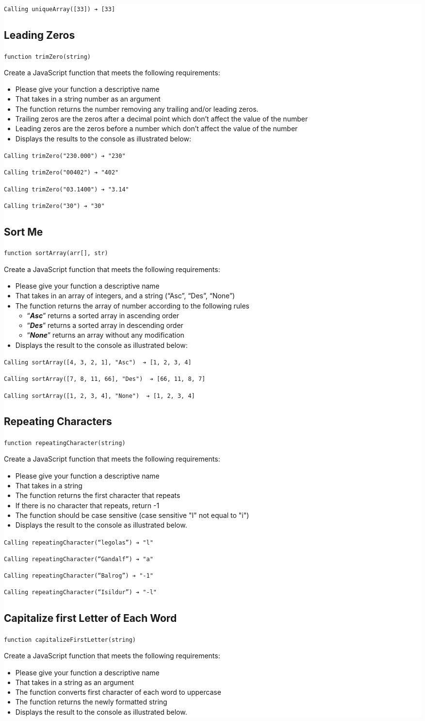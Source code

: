 ```Calling uniqueArray([33]) ➔ [33]```
## Leading Zeros
`function trimZero(string)`

Create a JavaScript function that meets the following requirements:
* Please give your function a descriptive name
* That takes in a string number as an argument
* The function returns the number removing any trailing and/or leading zeros.
* Trailing zeros are the zeros after a decimal point which don’t affect the value of the number
* Leading zeros are the zeros before a number which don’t affect the value of the number
* Displays the results to the console as illustrated below:

```Calling trimZero("230.000") ➔ "230"```

```Calling trimZero("00402") ➔ "402"```

```Calling trimZero("03.1400") ➔ "3.14"```

```Calling trimZero("30") ➔ "30"```

## Sort Me
`function sortArray(arr[], str)`

Create a JavaScript function that meets the following requirements:
* Please give your function a descriptive name
* That takes in an array of integers, and a string (“Asc”, “Des”, “None”)
* The function returns the array of number according to the following rules
  - “***Asc***” returns a sorted array in ascending order
  - “***Des***” returns a sorted array in descending order
  - “***None***” returns an array without any modification
* Displays the result to the console as illustrated below:

```Calling sortArray([4, 3, 2, 1], "Asc")  ➔ [1, 2, 3, 4] ```

```Calling sortArray([7, 8, 11, 66], "Des")  ➔ [66, 11, 8, 7] ```

```Calling sortArray([1, 2, 3, 4], "None")  ➔ [1, 2, 3, 4] ```

## Repeating Characters
`function repeatingCharacter(string)`

Create a JavaScript function that meets the following requirements:
* Please give your function a descriptive name
* That takes in a string
* The function returns the first character that repeats
* If there is no character that repeats, return -1
* The function should be case sensitive (case sensitive "I" not equal to "i")
* Displays the result to the console as illustrated below.

```Calling repeatingCharacter(“legolas”) ➔ "l"```

```Calling repeatingCharacter(“Gandalf”) ➔ "a"```

```Calling repeatingCharacter(“Balrog”) ➔ "-1"```

```Calling repeatingCharacter(“Isildur”) ➔ "-l"```

## Capitalize first Letter of Each Word
`function capitalizeFirstLetter(string)`

Create a JavaScript function that meets the following requirements:
* Please give your function a descriptive name
* That takes in a string as an argument
* The function converts first character of each word to uppercase
* The function returns the newly formatted string
* Displays the result to the console as illustrated below.
```